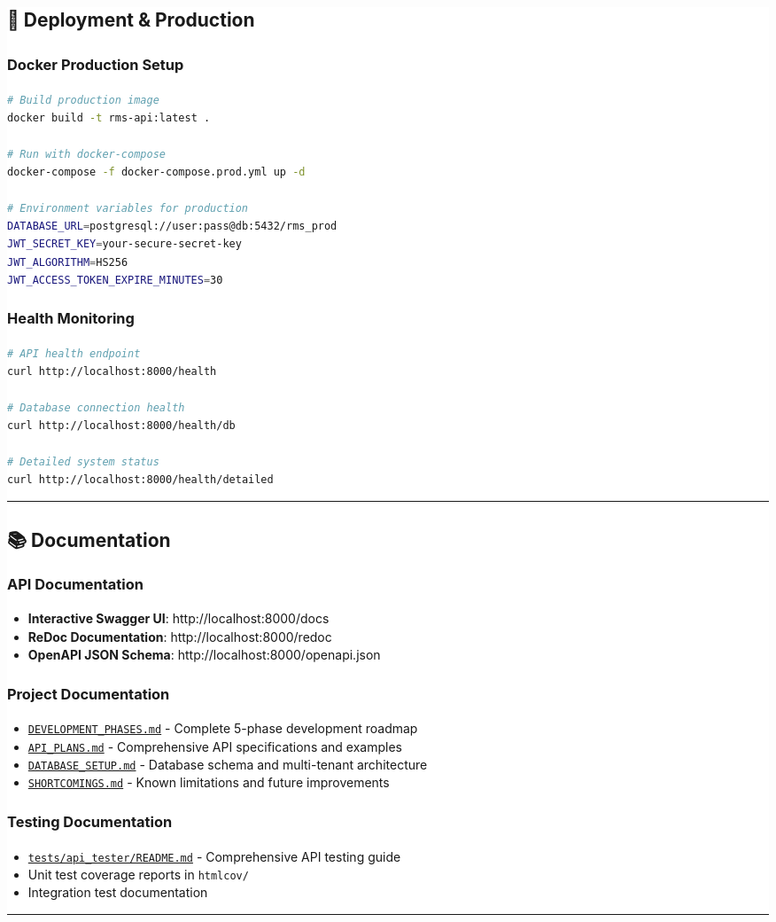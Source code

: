 
## 🚀 Deployment & Production

### **Docker Production Setup**
```bash
# Build production image
docker build -t rms-api:latest .

# Run with docker-compose
docker-compose -f docker-compose.prod.yml up -d

# Environment variables for production
DATABASE_URL=postgresql://user:pass@db:5432/rms_prod
JWT_SECRET_KEY=your-secure-secret-key
JWT_ALGORITHM=HS256
JWT_ACCESS_TOKEN_EXPIRE_MINUTES=30
```

### **Health Monitoring**
```bash
# API health endpoint
curl http://localhost:8000/health

# Database connection health
curl http://localhost:8000/health/db

# Detailed system status
curl http://localhost:8000/health/detailed
```

---

## 📚 Documentation

### **API Documentation**
- **Interactive Swagger UI**: http://localhost:8000/docs
- **ReDoc Documentation**: http://localhost:8000/redoc
- **OpenAPI JSON Schema**: http://localhost:8000/openapi.json

### **Project Documentation**
- [`DEVELOPMENT_PHASES.md`](DEVELOPMENT_PHASES.md) - Complete 5-phase development roadmap
- [`API_PLANS.md`](API_PLANS.md) - Comprehensive API specifications and examples
- [`DATABASE_SETUP.md`](DATABASE_SETUP.md) - Database schema and multi-tenant architecture
- [`SHORTCOMINGS.md`](SHORTCOMINGS.md) - Known limitations and future improvements

### **Testing Documentation**
- [`tests/api_tester/README.md`](tests/api_tester/README.md) - Comprehensive API testing guide
- Unit test coverage reports in `htmlcov/`
- Integration test documentation

---